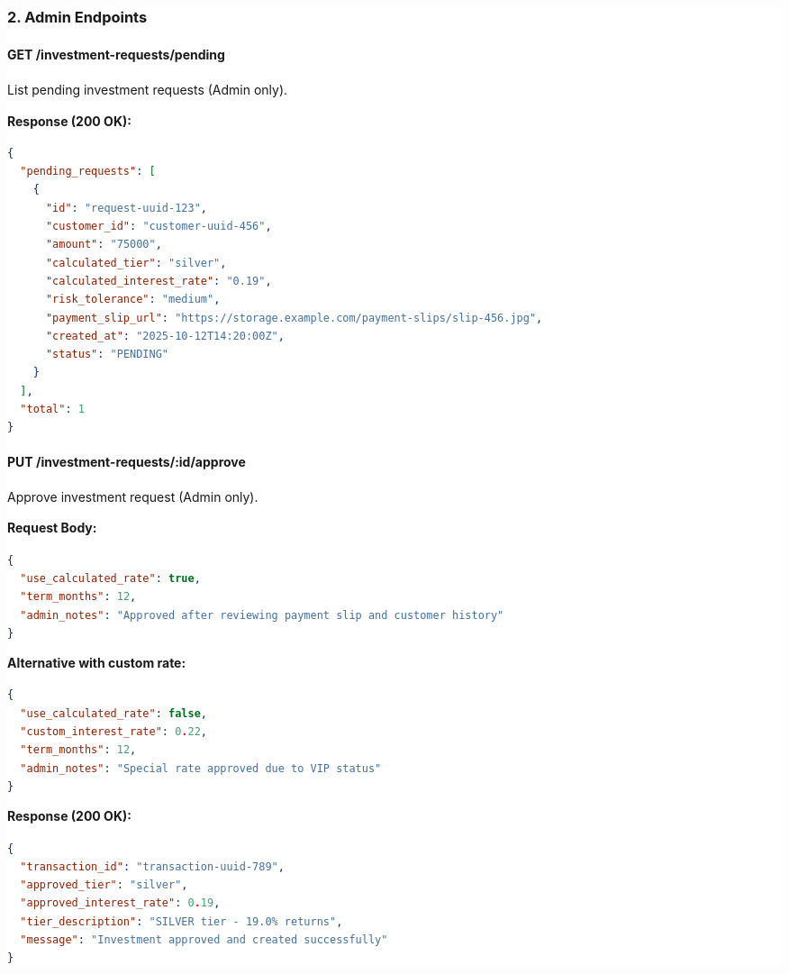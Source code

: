 ### 2. Admin Endpoints

#### GET /investment-requests/pending
List pending investment requests (Admin only).

**Response (200 OK):**
```json
{
  "pending_requests": [
    {
      "id": "request-uuid-123",
      "customer_id": "customer-uuid-456",
      "amount": "75000",
      "calculated_tier": "silver",
      "calculated_interest_rate": "0.19",
      "risk_tolerance": "medium",
      "payment_slip_url": "https://storage.example.com/payment-slips/slip-456.jpg",
      "created_at": "2025-10-12T14:20:00Z",
      "status": "PENDING"
    }
  ],
  "total": 1
}
```

#### PUT /investment-requests/:id/approve
Approve investment request (Admin only).

**Request Body:**
```json
{
  "use_calculated_rate": true,
  "term_months": 12,
  "admin_notes": "Approved after reviewing payment slip and customer history"
}
```

**Alternative with custom rate:**
```json
{
  "use_calculated_rate": false,
  "custom_interest_rate": 0.22,
  "term_months": 12,
  "admin_notes": "Special rate approved due to VIP status"
}
```

**Response (200 OK):**
```json
{
  "transaction_id": "transaction-uuid-789",
  "approved_tier": "silver",
  "approved_interest_rate": 0.19,
  "tier_description": "SILVER tier - 19.0% returns",
  "message": "Investment approved and created successfully"
}
```
